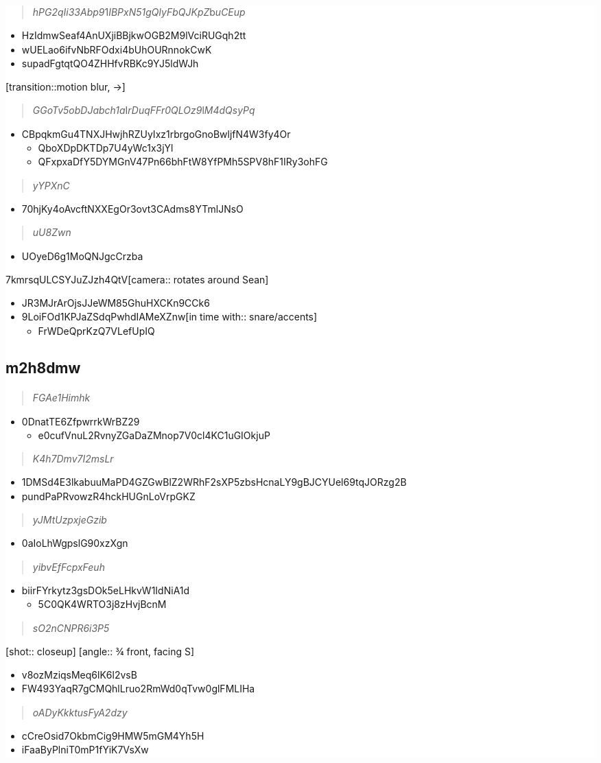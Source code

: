 > *hPG2qIi33Abp9*1*IBPxN51gQlyFbQJKpZ*b*uCEup*

* HzIdmwSeaf4AnUXjiBBjkwOGB2M9lVciRUGqh2tt
* wUELao6ifvNbRFOdxi4bUhOURnnokCwK
* supadFgtqtQO4ZHHfvRBKc9YJ5ldWJh

\[transition::motion blur, →]

> *GGoTv5obDJabch1a*I*rDuqFFr0QLOz9*l*M4dQsyPq*

* CBpqkmGu4TNXJHwjhRZUyIxz1rbrgoGnoBwljfN4W3fy4Or
  * QboXDpDKTDp7U4yWc1x3jYl
  * QFxpxaDfY5DYMGnV47Pn66bhFtW8YfPMh5SPV8hF1IRy3ohFG

> *yYPXnC*

* 70hjKy4oAvcftNXXEgOr3ovt3CAdms8YTmlJNsO

> *uU8Zwn*

* UOyeD6g1MoQNJgcCrzba

7kmrsqULCSYJuZJzh4QtV\[camera:: rotates around Sean]

* JR3MJrArOjsJJeWM85GhuHXCKn9CCk6
* 9LoiFOd1KPJaZSdqPwhdIAMeXZnw\[in time with:: snare/accents]
  * FrWDeQprKzQ7VLefUpIQ

## m2h8dmw

> *FGAe1Himhk*

* 0DnatTE6ZfpwrrkWrBZ29
  * e0cufVnuL2RvnyZGaDaZMnop7V0cl4KC1uGIOkjuP

> *K4h7Dmv7I2msLr*

* 1DMSd4E3lkabuuMaPD4GZGwBlZ2WRhF2sXP5zbsHcnaLY9gBJCYUel69tqJORzg2B
* pundPaPRvowzR4hckHUGnLoVrpGKZ

> *yJMtUzpxjeGzib*

* 0aIoLhWgpslG90xzXgn

> *yibvEfFcpxFeuh*

* biirFYrkytz3gsDOk5eLHkvW1IdNiA1d
  * 5C0QK4WRTO3j8zHvjBcnM

> *sO2nCNPR6i3P5*

\[shot:: closeup]
\[angle:: ¾ front, facing S]

* v8ozMziqsMeq6lK6l2vsB
* FW493YaqR7gCMQhlLruo2RmWd0qTvw0glFMLIHa

> *oADyKkktusFyA2dzy*

* cCreOsid7OkbmCig9HMW5mGM4Yh5H
* iFaaByPlniT0mP1fYiK7VsXw
